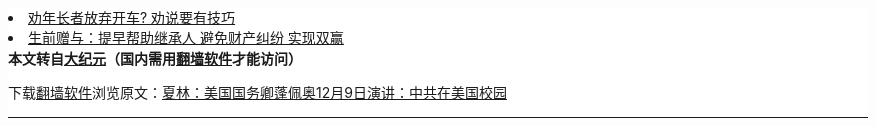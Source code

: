 <li><a href="https://github.com/1992513/djy/blob/master/gb/25/8/11/n14571447.md#1">劝年长者放弃开车? 劝说要有技巧</a></li>
<li><a href="https://github.com/1992513/djy/blob/master/gb/25/8/20/n14577575.md#1">生前赠与：提早帮助继承人 避免财产纠纷 实现双赢</a></li>
<strong>本文转自<a href="https://www.epochtimes.com">大纪元</a>（国内需用<a href="https://github.com/1992513/www/blob/master/README.md#8">翻墙软件</a>才能访问）</strong><p>下载<a href="https://github.com/1992513/www/blob/master/README.md#8">翻墙软件</a>浏览原文：<a href="https://www.epochtimes.com/gb/20/12/12/n12614661.htm">夏林：美国国务卿蓬佩奥12月9日演讲：中共在美国校园</a></p><hr>